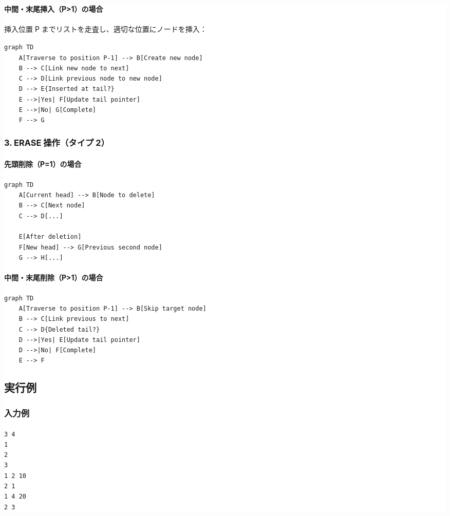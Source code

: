 #### 中間・末尾挿入（P>1）の場合

挿入位置 P までリストを走査し、適切な位置にノードを挿入：

```mermaid
graph TD
    A[Traverse to position P-1] --> B[Create new node]
    B --> C[Link new node to next]
    C --> D[Link previous node to new node]
    D --> E{Inserted at tail?}
    E -->|Yes| F[Update tail pointer]
    E -->|No| G[Complete]
    F --> G
```

### 3. ERASE 操作（タイプ 2）

#### 先頭削除（P=1）の場合

```mermaid
graph TD
    A[Current head] --> B[Node to delete]
    B --> C[Next node]
    C --> D[...]

    E[After deletion]
    F[New head] --> G[Previous second node]
    G --> H[...]
```

#### 中間・末尾削除（P>1）の場合

```mermaid
graph TD
    A[Traverse to position P-1] --> B[Skip target node]
    B --> C[Link previous to next]
    C --> D{Deleted tail?}
    D -->|Yes| E[Update tail pointer]
    D -->|No| F[Complete]
    E --> F
```

## 実行例

### 入力例

```text
3 4
1
2
3
1 2 10
2 1
1 4 20
2 3
```
